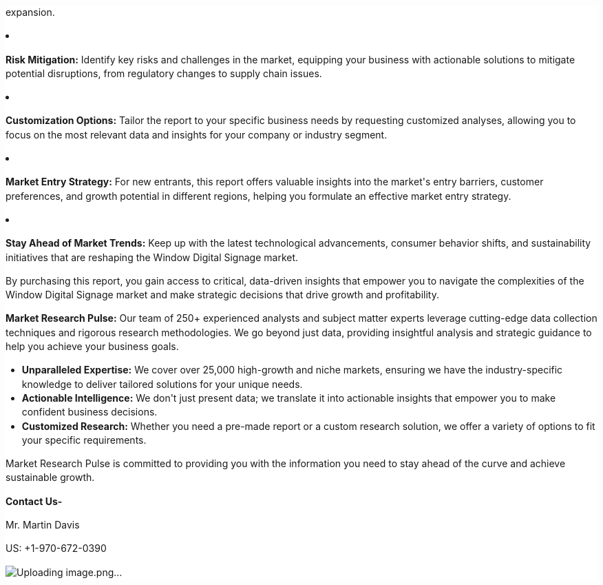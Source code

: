 expansion.</p></li><li><p><strong>Risk Mitigation:</strong> Identify key risks and challenges in the market, equipping your business with actionable solutions to mitigate potential disruptions, from regulatory changes to supply chain issues.</p></li><li><p><strong>Customization Options:</strong> Tailor the report to your specific business needs by requesting customized analyses, allowing you to focus on the most relevant data and insights for your company or industry segment.</p></li><li><p><strong>Market Entry Strategy:</strong> For new entrants, this report offers valuable insights into the market's entry barriers, customer preferences, and growth potential in different regions, helping you formulate an effective market entry strategy.</p></li><li><p><strong>Stay Ahead of Market Trends:</strong> Keep up with the latest technological advancements, consumer behavior shifts, and sustainability initiatives that are reshaping the Window Digital Signage market.</p></li></ol><p>By purchasing this report, you gain access to critical, data-driven insights that empower you to navigate the complexities of the Window Digital Signage market and make strategic decisions that drive growth and profitability.</p><p><strong>Market Research Pulse:</strong>&nbsp;Our team of 250+ experienced analysts and subject matter experts leverage cutting-edge data collection techniques and rigorous research methodologies. We go beyond just data, providing insightful analysis and strategic guidance to help you achieve your business goals.</p><ul><li><strong>Unparalleled Expertise:</strong>&nbsp;We cover over 25,000 high-growth and niche markets, ensuring we have the industry-specific knowledge to deliver tailored solutions for your unique needs.</li><li><strong>Actionable Intelligence:</strong>&nbsp;We don't just present data; we translate it into actionable insights that empower you to make confident business decisions.</li><li><strong>Customized Research:</strong>&nbsp;Whether you need a pre-made report or a custom research solution, we offer a variety of options to fit your specific requirements.</li></ul><p>Market Research Pulse is committed to providing you with the information you need to stay ahead of the curve and achieve sustainable growth.</p><p><strong>Contact Us-</strong></p><p>Mr. Martin Davis</p><p>US: +1-970-672-0390</p>
![Uploading image.png…]()
